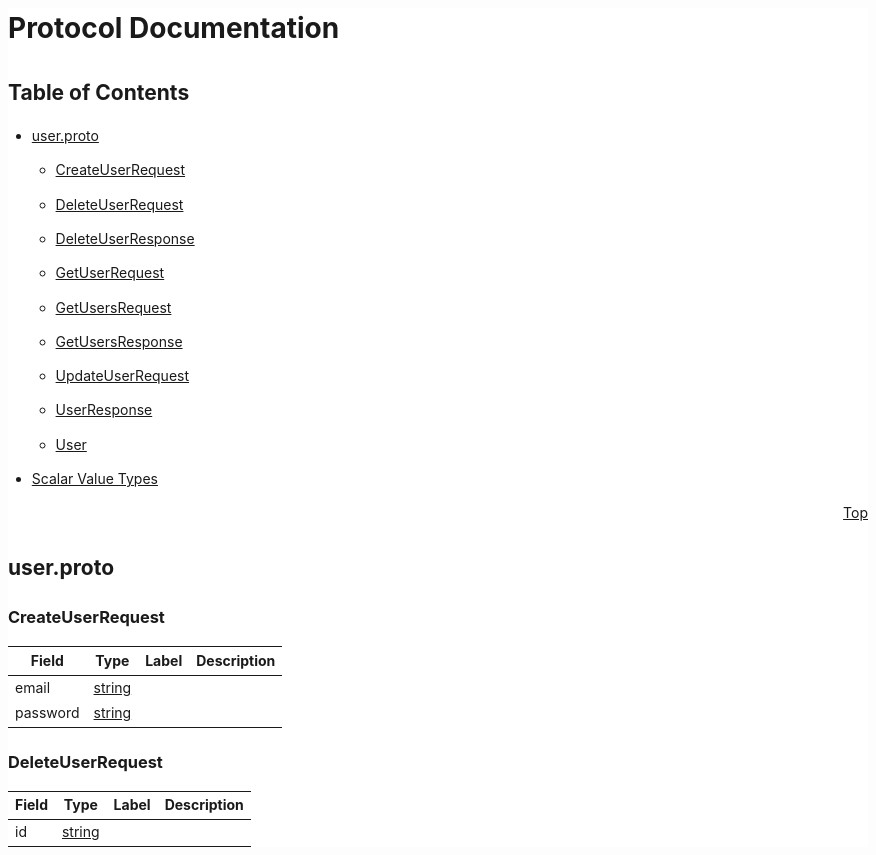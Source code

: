 # Protocol Documentation
<a name="top"></a>

## Table of Contents

- [user.proto](#user-proto)
    - [CreateUserRequest](#sternx-CreateUserRequest)
    - [DeleteUserRequest](#sternx-DeleteUserRequest)
    - [DeleteUserResponse](#sternx-DeleteUserResponse)
    - [GetUserRequest](#sternx-GetUserRequest)
    - [GetUsersRequest](#sternx-GetUsersRequest)
    - [GetUsersResponse](#sternx-GetUsersResponse)
    - [UpdateUserRequest](#sternx-UpdateUserRequest)
    - [UserResponse](#sternx-UserResponse)
  
    - [User](#sternx-User)
  
- [Scalar Value Types](#scalar-value-types)



<a name="user-proto"></a>
<p align="right"><a href="#top">Top</a></p>

## user.proto



<a name="sternx-CreateUserRequest"></a>

### CreateUserRequest



| Field | Type | Label | Description |
| ----- | ---- | ----- | ----------- |
| email | [string](#string) |  |  |
| password | [string](#string) |  |  |






<a name="sternx-DeleteUserRequest"></a>

### DeleteUserRequest



| Field | Type | Label | Description |
| ----- | ---- | ----- | ----------- |
| id | [string](#string) |  |  |



